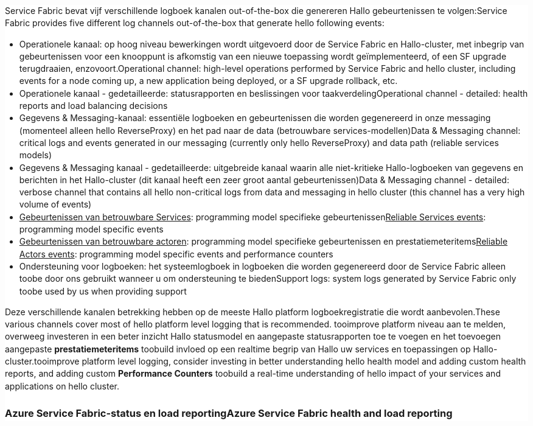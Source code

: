 <span data-ttu-id="61235-108">Service Fabric bevat vijf verschillende logboek kanalen out-of-the-box die genereren Hallo gebeurtenissen te volgen:</span><span class="sxs-lookup"><span data-stu-id="61235-108">Service Fabric provides five different log channels out-of-the-box that generate hello following events:</span></span>

* <span data-ttu-id="61235-109">Operationele kanaal: op hoog niveau bewerkingen wordt uitgevoerd door de Service Fabric en Hallo-cluster, met inbegrip van gebeurtenissen voor een knooppunt is afkomstig van een nieuwe toepassing wordt geïmplementeerd, of een SF upgrade terugdraaien, enzovoort.</span><span class="sxs-lookup"><span data-stu-id="61235-109">Operational channel: high-level operations performed by Service Fabric and hello cluster, including events for a node coming up, a new application being deployed, or a SF upgrade rollback, etc.</span></span>
* <span data-ttu-id="61235-110">Operationele kanaal - gedetailleerde: statusrapporten en beslissingen voor taakverdeling</span><span class="sxs-lookup"><span data-stu-id="61235-110">Operational channel - detailed: health reports and load balancing decisions</span></span>
* <span data-ttu-id="61235-111">Gegevens & Messaging-kanaal: essentiële logboeken en gebeurtenissen die worden gegenereerd in onze messaging (momenteel alleen hello ReverseProxy) en het pad naar de data (betrouwbare services-modellen)</span><span class="sxs-lookup"><span data-stu-id="61235-111">Data & Messaging channel: critical logs and events generated in our messaging (currently only hello ReverseProxy) and data path (reliable services models)</span></span>
* <span data-ttu-id="61235-112">Gegevens & Messaging kanaal - gedetailleerde: uitgebreide kanaal waarin alle niet-kritieke Hallo-logboeken van gegevens en berichten in het Hallo-cluster (dit kanaal heeft een zeer groot aantal gebeurtenissen)</span><span class="sxs-lookup"><span data-stu-id="61235-112">Data & Messaging channel - detailed: verbose channel that contains all hello non-critical logs from data and messaging in hello cluster (this channel has a very high volume of events)</span></span>   
* <span data-ttu-id="61235-113">[Gebeurtenissen van betrouwbare Services](service-fabric-reliable-services-diagnostics.md): programming model specifieke gebeurtenissen</span><span class="sxs-lookup"><span data-stu-id="61235-113">[Reliable Services events](service-fabric-reliable-services-diagnostics.md): programming model specific events</span></span>
* <span data-ttu-id="61235-114">[Gebeurtenissen van betrouwbare actoren](service-fabric-reliable-actors-diagnostics.md): programming model specifieke gebeurtenissen en prestatiemeteritems</span><span class="sxs-lookup"><span data-stu-id="61235-114">[Reliable Actors events](service-fabric-reliable-actors-diagnostics.md): programming model specific events and performance counters</span></span>
* <span data-ttu-id="61235-115">Ondersteuning voor logboeken: het systeemlogboek in logboeken die worden gegenereerd door de Service Fabric alleen toobe door ons gebruikt wanneer u om ondersteuning te bieden</span><span class="sxs-lookup"><span data-stu-id="61235-115">Support logs: system logs generated by Service Fabric only toobe used by us when providing support</span></span>

<span data-ttu-id="61235-116">Deze verschillende kanalen betrekking hebben op de meeste Hallo platform logboekregistratie die wordt aanbevolen.</span><span class="sxs-lookup"><span data-stu-id="61235-116">These various channels cover most of hello platform level logging that is recommended.</span></span> <span data-ttu-id="61235-117">tooimprove platform niveau aan te melden, overweeg investeren in een beter inzicht Hallo statusmodel en aangepaste statusrapporten toe te voegen en het toevoegen aangepaste **prestatiemeteritems** toobuild invloed op een realtime begrip van Hallo uw services en toepassingen op Hallo-cluster.</span><span class="sxs-lookup"><span data-stu-id="61235-117">tooimprove platform level logging, consider investing in better understanding hello health model and adding custom health reports, and adding custom **Performance Counters** toobuild a real-time understanding of hello impact of your services and applications on hello cluster.</span></span>

### <a name="azure-service-fabric-health-and-load-reporting"></a><span data-ttu-id="61235-118">Azure Service Fabric-status en load reporting</span><span class="sxs-lookup"><span data-stu-id="61235-118">Azure Service Fabric health and load reporting</span></span>
